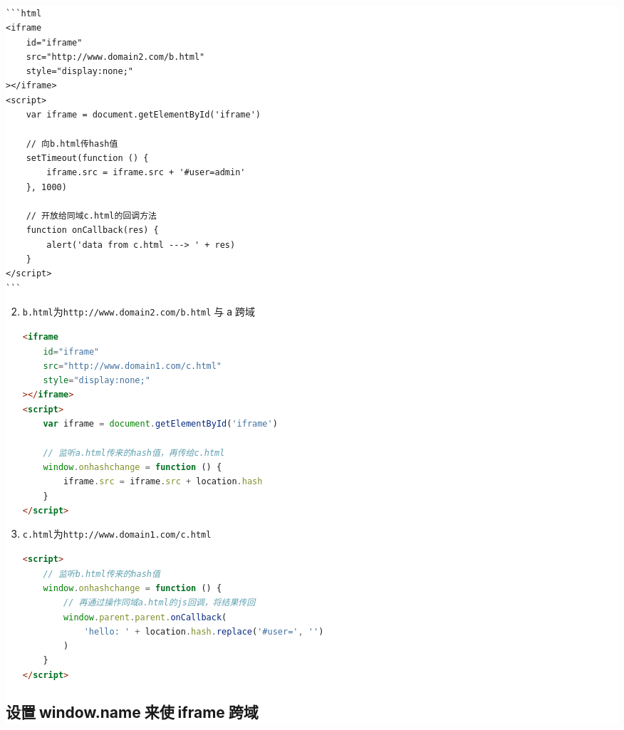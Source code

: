     ```html
    <iframe
        id="iframe"
        src="http://www.domain2.com/b.html"
        style="display:none;"
    ></iframe>
    <script>
        var iframe = document.getElementById('iframe')

        // 向b.html传hash值
        setTimeout(function () {
            iframe.src = iframe.src + '#user=admin'
        }, 1000)

        // 开放给同域c.html的回调方法
        function onCallback(res) {
            alert('data from c.html ---> ' + res)
        }
    </script>
    ```

2. `b.html`为`http://www.domain2.com/b.html` 与 a 跨域

    ```html
    <iframe
        id="iframe"
        src="http://www.domain1.com/c.html"
        style="display:none;"
    ></iframe>
    <script>
        var iframe = document.getElementById('iframe')

        // 监听a.html传来的hash值，再传给c.html
        window.onhashchange = function () {
            iframe.src = iframe.src + location.hash
        }
    </script>
    ```

3. `c.html`为`http://www.domain1.com/c.html`

    ```html
    <script>
        // 监听b.html传来的hash值
        window.onhashchange = function () {
            // 再通过操作同域a.html的js回调，将结果传回
            window.parent.parent.onCallback(
                'hello: ' + location.hash.replace('#user=', '')
            )
        }
    </script>
    ```

## 设置 window.name 来使 iframe 跨域
